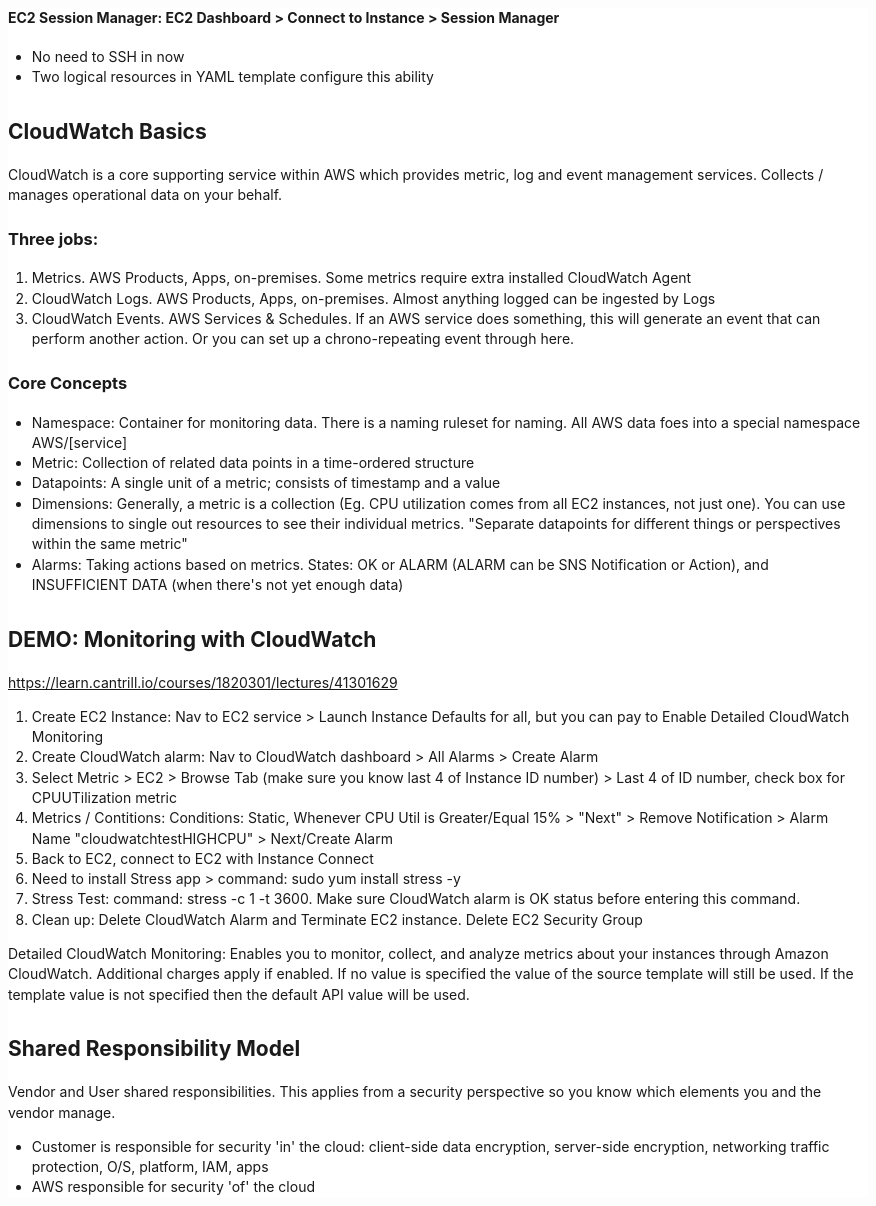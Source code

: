 #### EC2 Session Manager: EC2 Dashboard > Connect to Instance > Session Manager
- No need to SSH in now
- Two logical resources in YAML template configure this ability


## CloudWatch Basics
CloudWatch is a core supporting service within AWS which provides metric, log and event management services. Collects / manages operational data on your behalf.

### Three jobs:
1. Metrics. AWS Products, Apps, on-premises. Some metrics require extra installed CloudWatch Agent
2. CloudWatch Logs. AWS Products, Apps, on-premises. Almost anything logged can be ingested by Logs
3. CloudWatch Events. AWS Services & Schedules. If an AWS service does something, this will generate an event that can perform another action. Or you can set up a chrono-repeating event through here.

### Core Concepts
- Namespace: Container for monitoring data. There is a naming ruleset for naming. All AWS data foes into a special namespace AWS/[service]
- Metric: Collection of related data points in a time-ordered structure
- Datapoints: A single unit of a metric; consists of timestamp and a value
- Dimensions: Generally, a metric is a collection (Eg. CPU utilization comes from all EC2 instances, not just one). You can use dimensions to single out resources to see their individual metrics. "Separate datapoints for different things or perspectives within the same metric"
- Alarms: Taking actions based on metrics. States: OK or ALARM (ALARM can be SNS Notification or Action), and INSUFFICIENT DATA (when there's not yet enough data)


## DEMO: Monitoring with CloudWatch
https://learn.cantrill.io/courses/1820301/lectures/41301629
1. Create EC2 Instance: Nav to EC2 service > Launch Instance Defaults for all, but you can pay to Enable Detailed CloudWatch Monitoring
2. Create CloudWatch alarm: Nav to CloudWatch dashboard > All Alarms > Create Alarm
3. Select Metric > EC2 > Browse Tab (make sure you know last 4 of Instance ID number) > Last 4 of ID number, check box for CPUUTilization metric
4. Metrics / Contitions: Conditions: Static, Whenever CPU Util is Greater/Equal 15% > "Next" > Remove Notification > Alarm Name "cloudwatchtestHIGHCPU" > Next/Create Alarm
5. Back to EC2, connect to EC2 with Instance Connect
6. Need to install Stress app > command: sudo yum install stress -y
7. Stress Test: command: stress -c 1 -t 3600. Make sure CloudWatch alarm is OK status before entering this command.
8. Clean up: Delete CloudWatch Alarm and Terminate EC2 instance. Delete EC2 Security Group

Detailed CloudWatch Monitoring: Enables you to monitor, collect, and analyze metrics about your instances through Amazon CloudWatch. Additional charges apply if enabled. If no value is specified the value of the source template will still be used. If the template value is not specified then the default API value will be used.


## Shared Responsibility Model
Vendor and User shared responsibilities. This applies from a security perspective so you know which elements you and the vendor manage.
- Customer is responsible for security 'in' the cloud: client-side data encryption, server-side encryption, networking traffic protection, O/S, platform, IAM, apps
- AWS responsible for security 'of' the cloud
